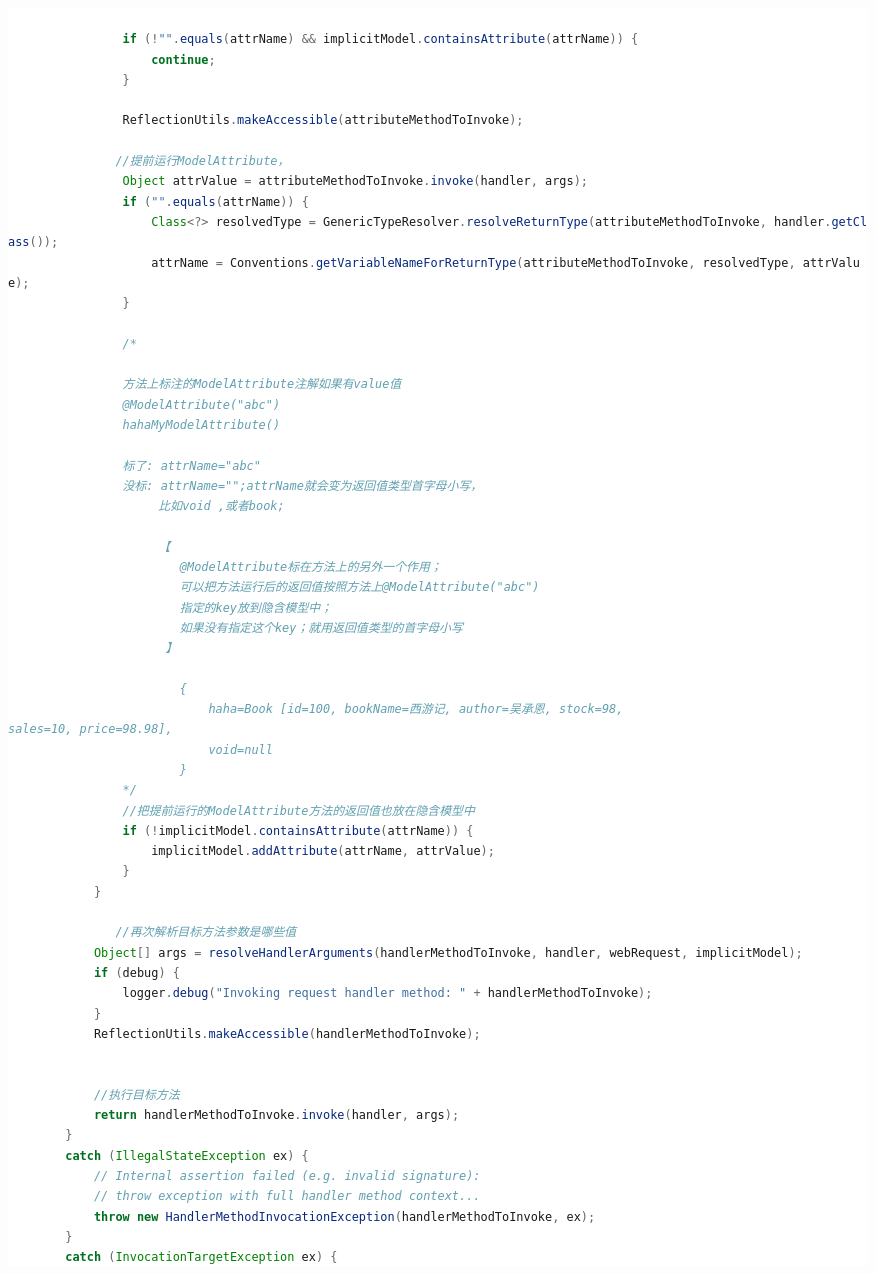 ```java
                
                if (!"".equals(attrName) && implicitModel.containsAttribute(attrName)) {
                    continue;
                }
                
                ReflectionUtils.makeAccessible(attributeMethodToInvoke);
               
               //提前运行ModelAttribute，
                Object attrValue = attributeMethodToInvoke.invoke(handler, args);
                if ("".equals(attrName)) {
                    Class<?> resolvedType = GenericTypeResolver.resolveReturnType(attributeMethodToInvoke, handler.getClass());
                    attrName = Conventions.getVariableNameForReturnType(attributeMethodToInvoke, resolvedType, attrValue);
                }
                
                /*
                
                方法上标注的ModelAttribute注解如果有value值   
				@ModelAttribute("abc")
				hahaMyModelAttribute()
				
                标了:	attrName="abc"
                没标:	attrName="";attrName就会变为返回值类型首字母小写，
                     比如void ,或者book;
                     
                     【  
                        @ModelAttribute标在方法上的另外一个作用；
                        可以把方法运行后的返回值按照方法上@ModelAttribute("abc")
                        指定的key放到隐含模型中；
                        如果没有指定这个key；就用返回值类型的首字母小写
                      】
                        
                        {
                            haha=Book [id=100, bookName=西游记, author=吴承恩, stock=98, 									sales=10, price=98.98], 
                            void=null
                      	}
                */
                //把提前运行的ModelAttribute方法的返回值也放在隐含模型中
                if (!implicitModel.containsAttribute(attrName)) {
                    implicitModel.addAttribute(attrName, attrValue);
                }
            }

               //再次解析目标方法参数是哪些值
            Object[] args = resolveHandlerArguments(handlerMethodToInvoke, handler, webRequest, implicitModel);
            if (debug) {
                logger.debug("Invoking request handler method: " + handlerMethodToInvoke);
            }
            ReflectionUtils.makeAccessible(handlerMethodToInvoke);

            
            //执行目标方法
            return handlerMethodToInvoke.invoke(handler, args);
        }
        catch (IllegalStateException ex) {
            // Internal assertion failed (e.g. invalid signature):
            // throw exception with full handler method context...
            throw new HandlerMethodInvocationException(handlerMethodToInvoke, ex);
        }
        catch (InvocationTargetException ex) {
```
